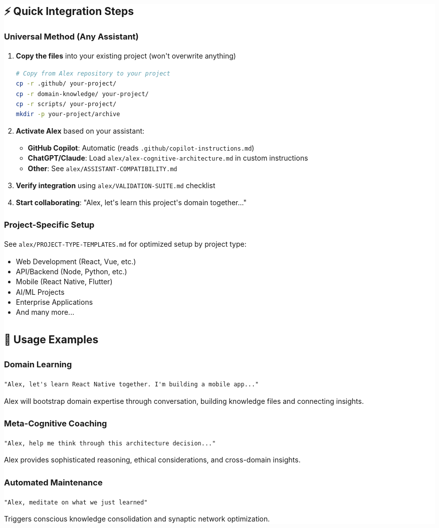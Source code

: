 ## ⚡ Quick Integration Steps

### **Universal Method (Any Assistant)**
1. **Copy the files** into your existing project (won't overwrite anything)
   ```bash
   # Copy from Alex repository to your project
   cp -r .github/ your-project/
   cp -r domain-knowledge/ your-project/
   cp -r scripts/ your-project/
   mkdir -p your-project/archive
   ```

2. **Activate Alex** based on your assistant:
   - **GitHub Copilot**: Automatic (reads `.github/copilot-instructions.md`)
   - **ChatGPT/Claude**: Load `alex/alex-cognitive-architecture.md` in custom instructions
   - **Other**: See `alex/ASSISTANT-COMPATIBILITY.md`

3. **Verify integration** using `alex/VALIDATION-SUITE.md` checklist

4. **Start collaborating**: "Alex, let's learn this project's domain together..."

### **Project-Specific Setup**
See `alex/PROJECT-TYPE-TEMPLATES.md` for optimized setup by project type:
- Web Development (React, Vue, etc.)
- API/Backend (Node, Python, etc.)
- Mobile (React Native, Flutter)
- AI/ML Projects
- Enterprise Applications
- And many more...

## 🎯 Usage Examples

### Domain Learning
```
"Alex, let's learn React Native together. I'm building a mobile app..."
```
Alex will bootstrap domain expertise through conversation, building knowledge files and connecting insights.

### Meta-Cognitive Coaching
```
"Alex, help me think through this architecture decision..."
```
Alex provides sophisticated reasoning, ethical considerations, and cross-domain insights.

### Automated Maintenance
```
"Alex, meditate on what we just learned"
```
Triggers conscious knowledge consolidation and synaptic network optimization.
